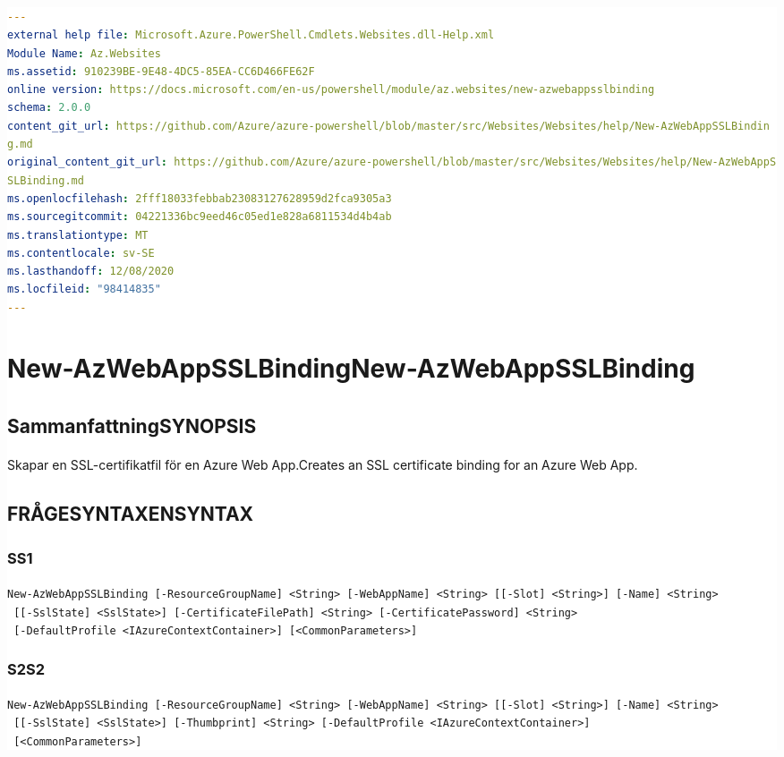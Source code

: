 ```yaml
---
external help file: Microsoft.Azure.PowerShell.Cmdlets.Websites.dll-Help.xml
Module Name: Az.Websites
ms.assetid: 910239BE-9E48-4DC5-85EA-CC6D466FE62F
online version: https://docs.microsoft.com/en-us/powershell/module/az.websites/new-azwebappsslbinding
schema: 2.0.0
content_git_url: https://github.com/Azure/azure-powershell/blob/master/src/Websites/Websites/help/New-AzWebAppSSLBinding.md
original_content_git_url: https://github.com/Azure/azure-powershell/blob/master/src/Websites/Websites/help/New-AzWebAppSSLBinding.md
ms.openlocfilehash: 2fff18033febbab23083127628959d2fca9305a3
ms.sourcegitcommit: 04221336bc9eed46c05ed1e828a6811534d4b4ab
ms.translationtype: MT
ms.contentlocale: sv-SE
ms.lasthandoff: 12/08/2020
ms.locfileid: "98414835"
---
```

# <span data-ttu-id="d4042-101">New-AzWebAppSSLBinding</span><span class="sxs-lookup"><span data-stu-id="d4042-101">New-AzWebAppSSLBinding</span></span>

## <span data-ttu-id="d4042-102">Sammanfattning</span><span class="sxs-lookup"><span data-stu-id="d4042-102">SYNOPSIS</span></span>
<span data-ttu-id="d4042-103">Skapar en SSL-certifikatfil för en Azure Web App.</span><span class="sxs-lookup"><span data-stu-id="d4042-103">Creates an SSL certificate binding for an Azure Web App.</span></span>

## <span data-ttu-id="d4042-104">FRÅGESYNTAXEN</span><span class="sxs-lookup"><span data-stu-id="d4042-104">SYNTAX</span></span>

### <span data-ttu-id="d4042-105">S</span><span class="sxs-lookup"><span data-stu-id="d4042-105">S1</span></span>
```
New-AzWebAppSSLBinding [-ResourceGroupName] <String> [-WebAppName] <String> [[-Slot] <String>] [-Name] <String>
 [[-SslState] <SslState>] [-CertificateFilePath] <String> [-CertificatePassword] <String>
 [-DefaultProfile <IAzureContextContainer>] [<CommonParameters>]
```

### <span data-ttu-id="d4042-106">S2</span><span class="sxs-lookup"><span data-stu-id="d4042-106">S2</span></span>
```
New-AzWebAppSSLBinding [-ResourceGroupName] <String> [-WebAppName] <String> [[-Slot] <String>] [-Name] <String>
 [[-SslState] <SslState>] [-Thumbprint] <String> [-DefaultProfile <IAzureContextContainer>]
 [<CommonParameters>]
```
